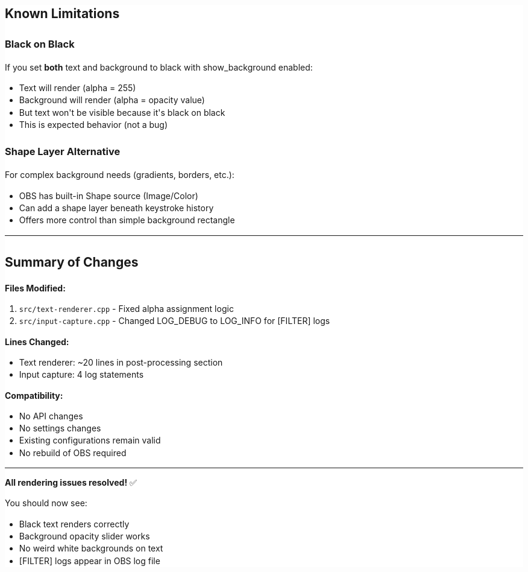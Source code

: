 
## Known Limitations

### Black on Black
If you set **both** text and background to black with show_background enabled:
- Text will render (alpha = 255)
- Background will render (alpha = opacity value)
- But text won't be visible because it's black on black
- This is expected behavior (not a bug)

### Shape Layer Alternative
For complex background needs (gradients, borders, etc.):
- OBS has built-in Shape source (Image/Color)
- Can add a shape layer beneath keystroke history
- Offers more control than simple background rectangle

---

## Summary of Changes

**Files Modified:**
1. `src/text-renderer.cpp` - Fixed alpha assignment logic
2. `src/input-capture.cpp` - Changed LOG_DEBUG to LOG_INFO for [FILTER] logs

**Lines Changed:**
- Text renderer: ~20 lines in post-processing section
- Input capture: 4 log statements

**Compatibility:**
- No API changes
- No settings changes
- Existing configurations remain valid
- No rebuild of OBS required

---

**All rendering issues resolved!** ✅

You should now see:
- Black text renders correctly
- Background opacity slider works
- No weird white backgrounds on text
- [FILTER] logs appear in OBS log file
